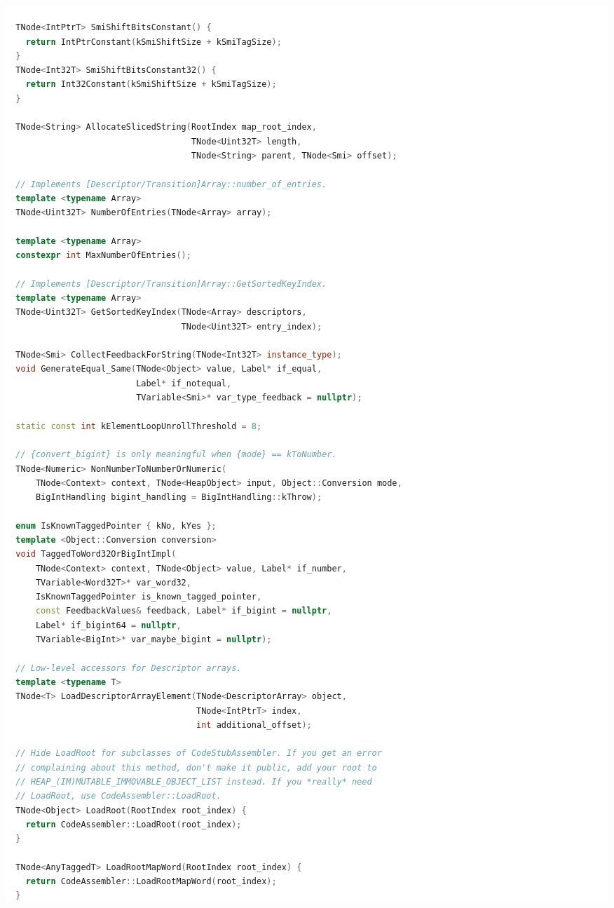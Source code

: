 ```cpp

  TNode<IntPtrT> SmiShiftBitsConstant() {
    return IntPtrConstant(kSmiShiftSize + kSmiTagSize);
  }
  TNode<Int32T> SmiShiftBitsConstant32() {
    return Int32Constant(kSmiShiftSize + kSmiTagSize);
  }

  TNode<String> AllocateSlicedString(RootIndex map_root_index,
                                     TNode<Uint32T> length,
                                     TNode<String> parent, TNode<Smi> offset);

  // Implements [Descriptor/Transition]Array::number_of_entries.
  template <typename Array>
  TNode<Uint32T> NumberOfEntries(TNode<Array> array);

  template <typename Array>
  constexpr int MaxNumberOfEntries();

  // Implements [Descriptor/Transition]Array::GetSortedKeyIndex.
  template <typename Array>
  TNode<Uint32T> GetSortedKeyIndex(TNode<Array> descriptors,
                                   TNode<Uint32T> entry_index);

  TNode<Smi> CollectFeedbackForString(TNode<Int32T> instance_type);
  void GenerateEqual_Same(TNode<Object> value, Label* if_equal,
                          Label* if_notequal,
                          TVariable<Smi>* var_type_feedback = nullptr);

  static const int kElementLoopUnrollThreshold = 8;

  // {convert_bigint} is only meaningful when {mode} == kToNumber.
  TNode<Numeric> NonNumberToNumberOrNumeric(
      TNode<Context> context, TNode<HeapObject> input, Object::Conversion mode,
      BigIntHandling bigint_handling = BigIntHandling::kThrow);

  enum IsKnownTaggedPointer { kNo, kYes };
  template <Object::Conversion conversion>
  void TaggedToWord32OrBigIntImpl(
      TNode<Context> context, TNode<Object> value, Label* if_number,
      TVariable<Word32T>* var_word32,
      IsKnownTaggedPointer is_known_tagged_pointer,
      const FeedbackValues& feedback, Label* if_bigint = nullptr,
      Label* if_bigint64 = nullptr,
      TVariable<BigInt>* var_maybe_bigint = nullptr);

  // Low-level accessors for Descriptor arrays.
  template <typename T>
  TNode<T> LoadDescriptorArrayElement(TNode<DescriptorArray> object,
                                      TNode<IntPtrT> index,
                                      int additional_offset);

  // Hide LoadRoot for subclasses of CodeStubAssembler. If you get an error
  // complaining about this method, don't make it public, add your root to
  // HEAP_(IM)MUTABLE_IMMOVABLE_OBJECT_LIST instead. If you *really* need
  // LoadRoot, use CodeAssembler::LoadRoot.
  TNode<Object> LoadRoot(RootIndex root_index) {
    return CodeAssembler::LoadRoot(root_index);
  }

  TNode<AnyTaggedT> LoadRootMapWord(RootIndex root_index) {
    return CodeAssembler::LoadRootMapWord(root_index);
  }
```